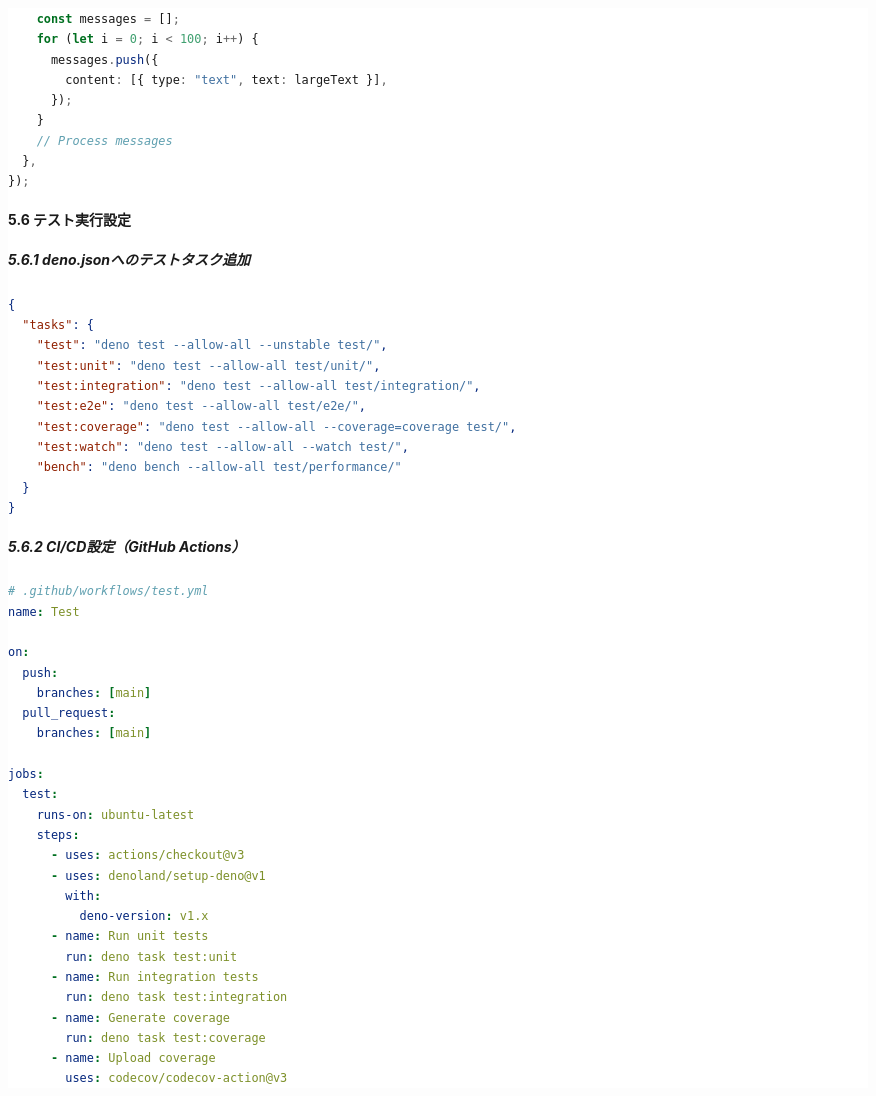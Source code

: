 ```typescript
    const messages = [];
    for (let i = 0; i < 100; i++) {
      messages.push({
        content: [{ type: "text", text: largeText }],
      });
    }
    // Process messages
  },
});
```

#### 5.6 テスト実行設定

##### 5.6.1 deno.jsonへのテストタスク追加

```json
{
  "tasks": {
    "test": "deno test --allow-all --unstable test/",
    "test:unit": "deno test --allow-all test/unit/",
    "test:integration": "deno test --allow-all test/integration/",
    "test:e2e": "deno test --allow-all test/e2e/",
    "test:coverage": "deno test --allow-all --coverage=coverage test/",
    "test:watch": "deno test --allow-all --watch test/",
    "bench": "deno bench --allow-all test/performance/"
  }
}
```

##### 5.6.2 CI/CD設定（GitHub Actions）

```yaml
# .github/workflows/test.yml
name: Test

on:
  push:
    branches: [main]
  pull_request:
    branches: [main]

jobs:
  test:
    runs-on: ubuntu-latest
    steps:
      - uses: actions/checkout@v3
      - uses: denoland/setup-deno@v1
        with:
          deno-version: v1.x
      - name: Run unit tests
        run: deno task test:unit
      - name: Run integration tests
        run: deno task test:integration
      - name: Generate coverage
        run: deno task test:coverage
      - name: Upload coverage
        uses: codecov/codecov-action@v3
```

